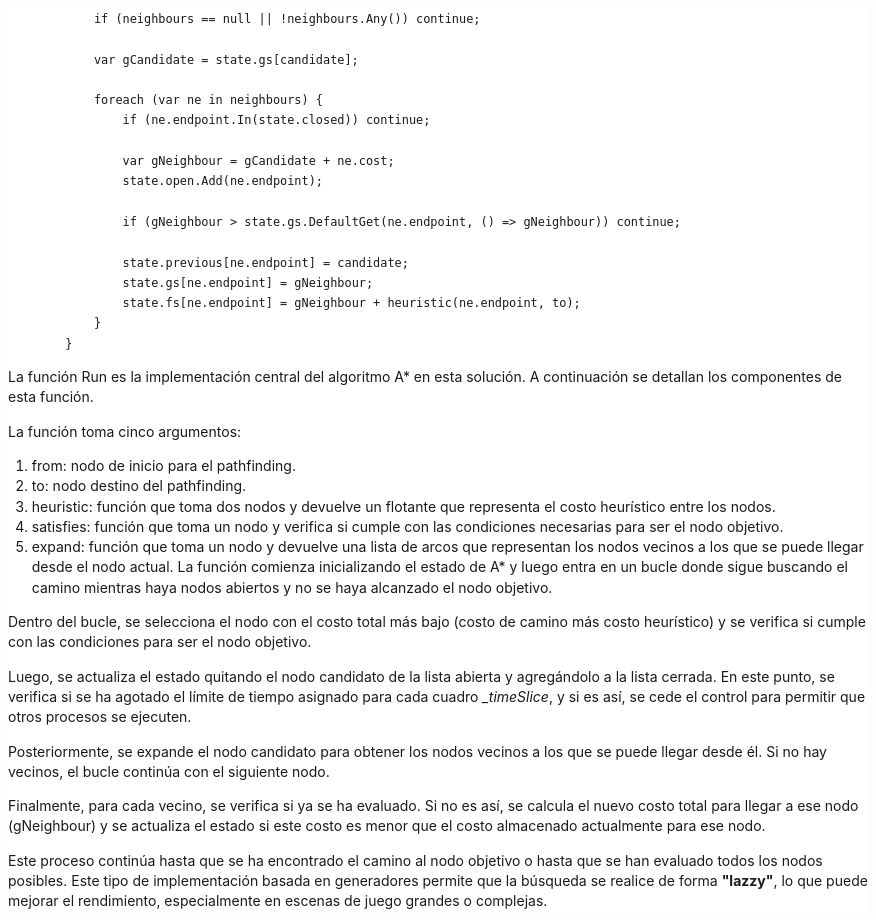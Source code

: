 ```
            if (neighbours == null || !neighbours.Any()) continue;

            var gCandidate = state.gs[candidate];

            foreach (var ne in neighbours) {
                if (ne.endpoint.In(state.closed)) continue;

                var gNeighbour = gCandidate + ne.cost;
                state.open.Add(ne.endpoint);

                if (gNeighbour > state.gs.DefaultGet(ne.endpoint, () => gNeighbour)) continue;

                state.previous[ne.endpoint] = candidate;
                state.gs[ne.endpoint] = gNeighbour;
                state.fs[ne.endpoint] = gNeighbour + heuristic(ne.endpoint, to);
            }
        }
```

La función Run es la implementación central del algoritmo A* en esta solución. A continuación se detallan los componentes de esta función.


La función toma cinco argumentos:

1. from: nodo de inicio para el pathfinding.
2. to: nodo destino del pathfinding.
3. heuristic: función que toma dos nodos y devuelve un flotante que representa el costo heurístico entre los nodos.
4. satisfies: función que toma un nodo y verifica si cumple con las condiciones necesarias para ser el nodo objetivo.
5. expand: función que toma un nodo y devuelve una lista de arcos que representan los nodos vecinos a los que se puede llegar desde el nodo actual.
La función comienza inicializando el estado de A* y luego entra en un bucle donde sigue buscando el camino mientras haya nodos abiertos y no se haya alcanzado el nodo objetivo.

Dentro del bucle, se selecciona el nodo con el costo total más bajo (costo de camino más costo heurístico) y se verifica si cumple con las condiciones para ser el nodo objetivo.

Luego, se actualiza el estado quitando el nodo candidato de la lista abierta y agregándolo a la lista cerrada. En este punto, se verifica si se ha agotado el límite de tiempo asignado para cada cuadro *_timeSlice*, y si es así, se cede el control para permitir que otros procesos se ejecuten.

Posteriormente, se expande el nodo candidato para obtener los nodos vecinos a los que se puede llegar desde él. Si no hay vecinos, el bucle continúa con el siguiente nodo.

Finalmente, para cada vecino, se verifica si ya se ha evaluado. Si no es así, se calcula el nuevo costo total para llegar a ese nodo (gNeighbour) y se actualiza el estado si este costo es menor que el costo almacenado actualmente para ese nodo.

Este proceso continúa hasta que se ha encontrado el camino al nodo objetivo o hasta que se han evaluado todos los nodos posibles. Este tipo de implementación basada en generadores permite que la búsqueda se realice de forma **"lazzy"**, lo que puede mejorar el rendimiento, especialmente en escenas de juego grandes o complejas.
